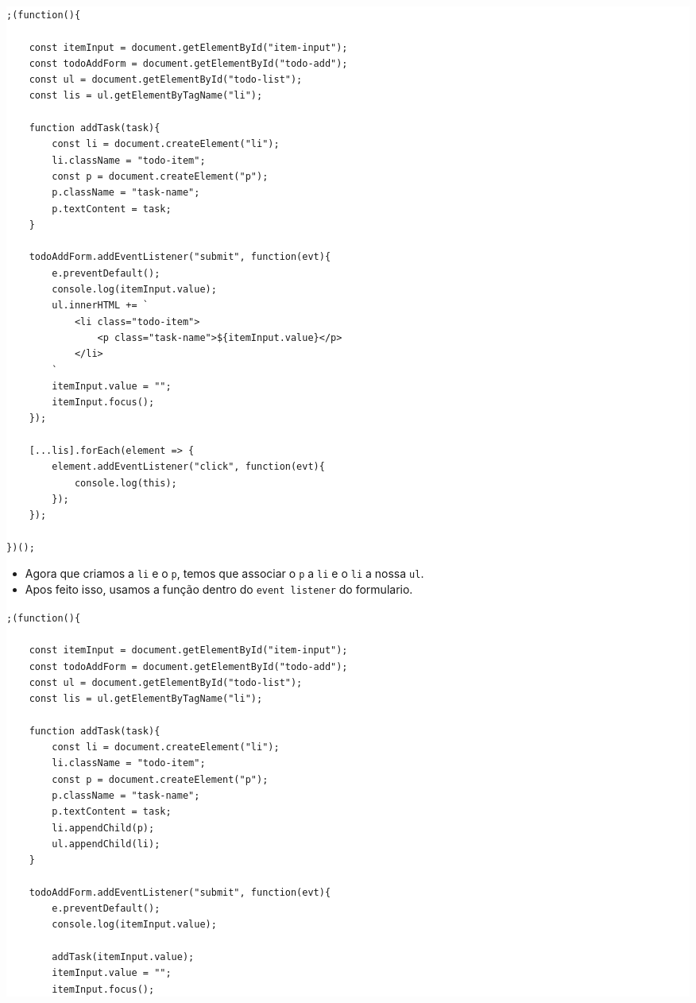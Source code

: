 ~~~
;(function(){

    const itemInput = document.getElementById("item-input");
    const todoAddForm = document.getElementById("todo-add");
    const ul = document.getElementById("todo-list");
    const lis = ul.getElementByTagName("li");

    function addTask(task){
        const li = document.createElement("li");
        li.className = "todo-item";
        const p = document.createElement("p");
        p.className = "task-name";
        p.textContent = task;
    }

    todoAddForm.addEventListener("submit", function(evt){
        e.preventDefault();
        console.log(itemInput.value);
        ul.innerHTML += `
            <li class="todo-item">
                <p class="task-name">${itemInput.value}</p>
            </li>
        `
        itemInput.value = "";
        itemInput.focus();
    });

    [...lis].forEach(element => {
        element.addEventListener("click", function(evt){
            console.log(this);
        });
    });

})();
~~~ 

- Agora que criamos a `li` e o `p`, temos que associar o `p` a `li` e o `li` a nossa `ul`.
- Apos feito isso, usamos a função dentro do `event listener` do formulario.

~~~
;(function(){

    const itemInput = document.getElementById("item-input");
    const todoAddForm = document.getElementById("todo-add");
    const ul = document.getElementById("todo-list");
    const lis = ul.getElementByTagName("li");

    function addTask(task){
        const li = document.createElement("li");
        li.className = "todo-item";
        const p = document.createElement("p");
        p.className = "task-name";
        p.textContent = task;
        li.appendChild(p);
        ul.appendChild(li);
    }

    todoAddForm.addEventListener("submit", function(evt){
        e.preventDefault();
        console.log(itemInput.value);
        
        addTask(itemInput.value);
        itemInput.value = "";
        itemInput.focus();
~~~